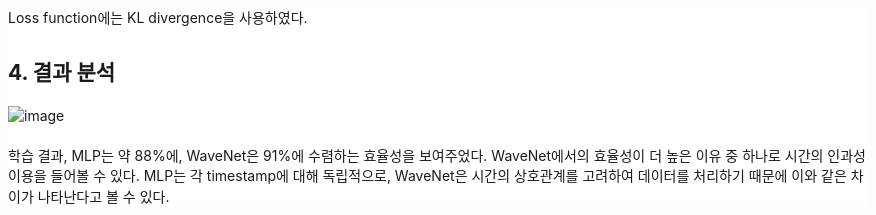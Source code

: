 Loss function에는 KL divergence을 사용하였다.

## 4. 결과 분석
<img src="https://github.com/user-attachments/assets/2a4f802f-bdd0-4f3d-8d1e-0844ba2ee4e9" alt="image" width="700"/>
<br/><br>
학습 결과, MLP는 약 88%에, WaveNet은 91%에 수렴하는 효율성을 보여주었다. WaveNet에서의 효율성이 더 높은 이유 중 하나로 시간의 인과성 이용을 들어볼 수 있다. 
MLP는 각 timestamp에 대해 독립적으로, WaveNet은 시간의 상호관계를 고려하여 데이터를 처리하기 때문에 이와 같은 차이가 나타난다고 볼 수 있다.
